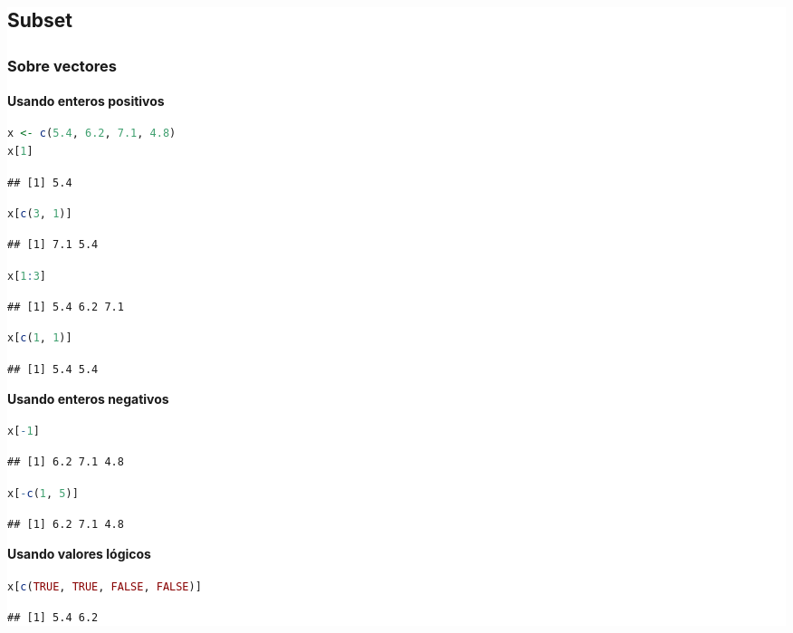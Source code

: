 Subset
------

### Sobre vectores

**Usando enteros positivos**

``` r
x <- c(5.4, 6.2, 7.1, 4.8)
x[1]
```

    ## [1] 5.4

``` r
x[c(3, 1)]
```

    ## [1] 7.1 5.4

``` r
x[1:3]
```

    ## [1] 5.4 6.2 7.1

``` r
x[c(1, 1)]
```

    ## [1] 5.4 5.4

**Usando enteros negativos**

``` r
x[-1]
```

    ## [1] 6.2 7.1 4.8

``` r
x[-c(1, 5)]
```

    ## [1] 6.2 7.1 4.8

**Usando valores lógicos**

``` r
x[c(TRUE, TRUE, FALSE, FALSE)]
```

    ## [1] 5.4 6.2
